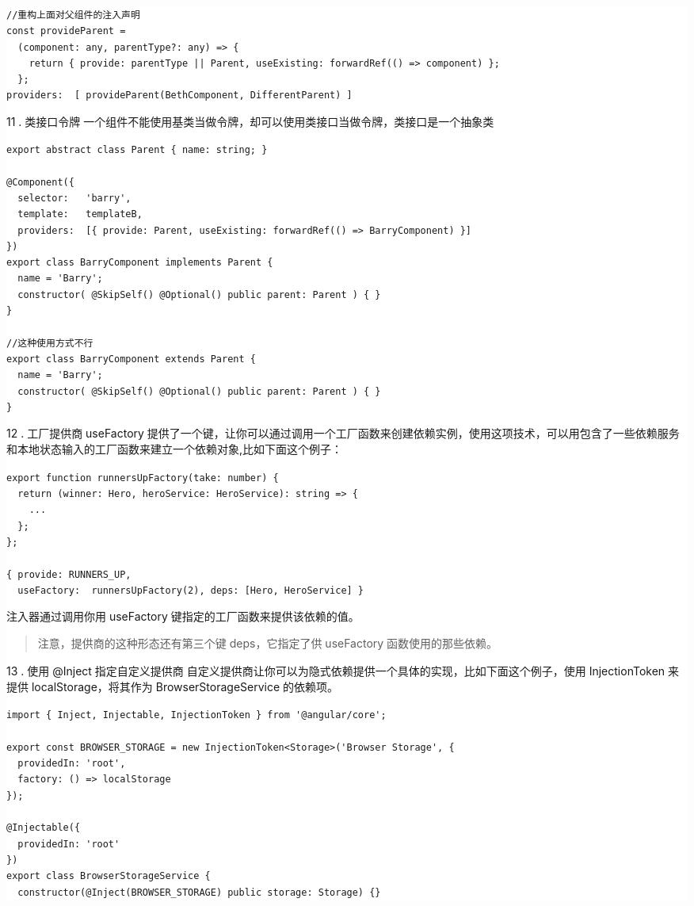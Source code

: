     //重构上面对父组件的注入声明
    const provideParent =
      (component: any, parentType?: any) => {
        return { provide: parentType || Parent, useExisting: forwardRef(() => component) };
      };
    providers:  [ provideParent(BethComponent, DifferentParent) ]

11 . 类接口令牌
一个组件不能使用基类当做令牌，却可以使用类接口当做令牌，类接口是一个抽象类

    export abstract class Parent { name: string; }
    
    @Component({
      selector:   'barry',
      template:   templateB,
      providers:  [{ provide: Parent, useExisting: forwardRef(() => BarryComponent) }]
    })
    export class BarryComponent implements Parent {
      name = 'Barry';
      constructor( @SkipSelf() @Optional() public parent: Parent ) { }
    }
    
    //这种使用方式不行
    export class BarryComponent extends Parent {
      name = 'Barry';
      constructor( @SkipSelf() @Optional() public parent: Parent ) { }
    }  

12 . 工厂提供商
useFactory 提供了一个键，让你可以通过调用一个工厂函数来创建依赖实例，使用这项技术，可以用包含了一些依赖服务和本地状态输入的工厂函数来建立一个依赖对象,比如下面这个例子：

    export function runnersUpFactory(take: number) {
      return (winner: Hero, heroService: HeroService): string => {
        ...
      };
    };
    
    { provide: RUNNERS_UP, 
      useFactory:  runnersUpFactory(2), deps: [Hero, HeroService] }  

注入器通过调用你用 useFactory 键指定的工厂函数来提供该依赖的值。
> 注意，提供商的这种形态还有第三个键 deps，它指定了供 useFactory 函数使用的那些依赖。

13 . 使用 @Inject 指定自定义提供商
自定义提供商让你可以为隐式依赖提供一个具体的实现，比如下面这个例子，使用 InjectionToken 来提供 localStorage，将其作为 BrowserStorageService 的依赖项。

    import { Inject, Injectable, InjectionToken } from '@angular/core';
     
    export const BROWSER_STORAGE = new InjectionToken<Storage>('Browser Storage', {
      providedIn: 'root',
      factory: () => localStorage
    });
     
    @Injectable({
      providedIn: 'root'
    })
    export class BrowserStorageService {
      constructor(@Inject(BROWSER_STORAGE) public storage: Storage) {}
     